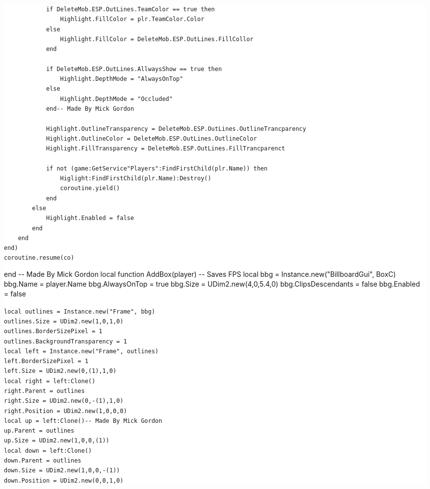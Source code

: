 				if DeleteMob.ESP.OutLines.TeamColor == true then
					Highlight.FillColor = plr.TeamColor.Color 
				else
					Highlight.FillColor = DeleteMob.ESP.OutLines.FillCollor
				end

				if DeleteMob.ESP.OutLines.AllwaysShow == true then
					Highlight.DepthMode = "AlwaysOnTop" 
				else
					Highlight.DepthMode = "Occluded" 
				end-- Made By Mick Gordon

				Highlight.OutlineTransparency = DeleteMob.ESP.OutLines.OutlineTrancparency
				Highlight.OutlineColor = DeleteMob.ESP.OutLines.OutlineColor
				Highlight.FillTransparency = DeleteMob.ESP.OutLines.FillTrancparenct

				if not (game:GetService"Players":FindFirstChild(plr.Name)) then
					Higlight:FindFirstChild(plr.Name):Destroy()
					coroutine.yield()
				end
			else
				Highlight.Enabled = false
			end
		end
	end)
	coroutine.resume(co)
end
-- Made By Mick Gordon
local function AddBox(player) -- Saves FPS 
	local bbg = Instance.new("BillboardGui", BoxC)
	bbg.Name = player.Name
	bbg.AlwaysOnTop = true
	bbg.Size = UDim2.new(4,0,5.4,0)
	bbg.ClipsDescendants = false
	bbg.Enabled = false

	local outlines = Instance.new("Frame", bbg)
	outlines.Size = UDim2.new(1,0,1,0)
	outlines.BorderSizePixel = 1
	outlines.BackgroundTransparency = 1
	local left = Instance.new("Frame", outlines)
	left.BorderSizePixel = 1
	left.Size = UDim2.new(0,(1),1,0)
	local right = left:Clone()
	right.Parent = outlines
	right.Size = UDim2.new(0,-(1),1,0)   
	right.Position = UDim2.new(1,0,0,0)
	local up = left:Clone()-- Made By Mick Gordon
	up.Parent = outlines
	up.Size = UDim2.new(1,0,0,(1))
	local down = left:Clone()
	down.Parent = outlines
	down.Size = UDim2.new(1,0,0,-(1))
	down.Position = UDim2.new(0,0,1,0)
